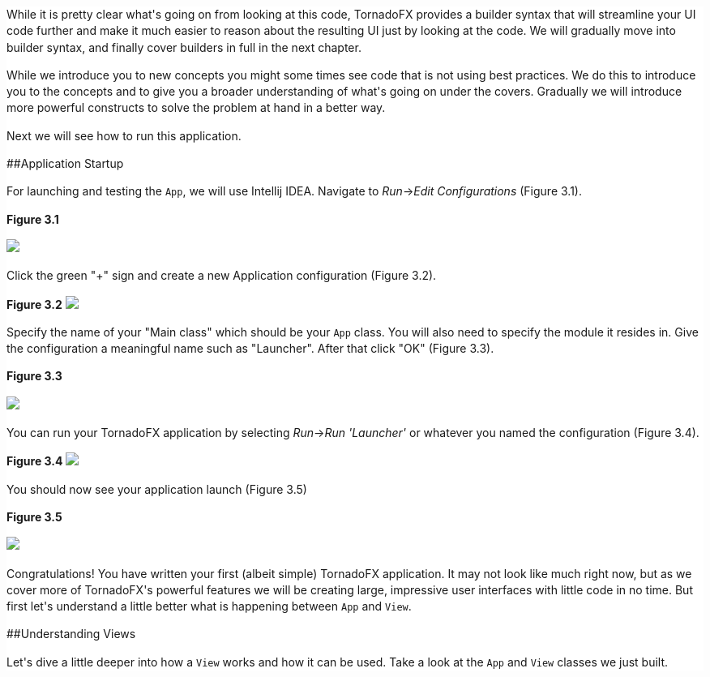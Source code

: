 While it is pretty clear what's going on from looking at this code, TornadoFX provides a builder syntax that will streamline your UI code further and 
make it much easier to reason about the resulting UI just by looking at the code. We will gradually move into builder syntax, and finally
cover builders in full in the next chapter.

While we introduce you to new concepts you might some times see code that is not using best practices. We do this to introduce you to the concepts
and to give you a broader understanding of what's going on under the covers. Gradually we will introduce more powerful constructs to solve the
problem at hand in a better way.
 
Next we will see how to run this application.

##Application Startup

For launching and testing the `App`, we will use Intellij IDEA. Navigate to *Run*→*Edit Configurations* (Figure 3.1).

**Figure 3.1**

![](http://i.imgur.com/msTSPNm.png)

Click the green "+" sign and create a new Application configuration (Figure 3.2).

**Figure 3.2**
![](http://i.imgur.com/OeejuvB.png)

Specify the name of your "Main class" which should be your `App` class. You will also need to specify the module it resides in. Give the configuration a meaningful name such as "Launcher". After that click "OK" (Figure 3.3).

**Figure 3.3**

![](http://i.imgur.com/0QayTdJ.png)

You can run your TornadoFX application by selecting *Run*→*Run 'Launcher'* or whatever you named the configuration (Figure 3.4).

**Figure 3.4**
![](http://i.imgur.com/9HvQpTe.png)

You should now see your application launch (Figure 3.5)

**Figure 3.5**

![](http://i.imgur.com/agTMNS3.png)

Congratulations! You have written your first (albeit simple) TornadoFX application. It may not look like much right now, but as we cover more of TornadoFX's powerful features we will be creating large, impressive user interfaces with little code in no time. But first let's understand a little better what is happening between `App` and `View`.

##Understanding Views

Let's dive a little deeper into how a `View` works and how it can be used. Take a look at the `App` and `View` classes we just built.
